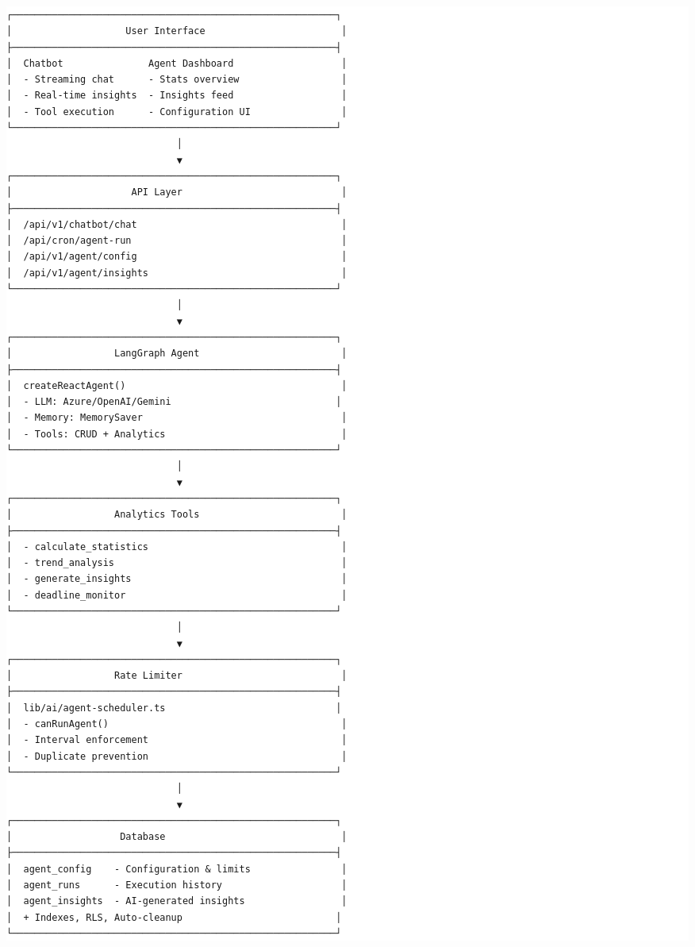 ```
┌─────────────────────────────────────────────────────────┐
│                    User Interface                        │
├─────────────────────────────────────────────────────────┤
│  Chatbot               Agent Dashboard                   │
│  - Streaming chat      - Stats overview                  │
│  - Real-time insights  - Insights feed                   │
│  - Tool execution      - Configuration UI                │
└─────────────────────────────────────────────────────────┘
                              │
                              ▼
┌─────────────────────────────────────────────────────────┐
│                     API Layer                            │
├─────────────────────────────────────────────────────────┤
│  /api/v1/chatbot/chat                                    │
│  /api/cron/agent-run                                     │
│  /api/v1/agent/config                                    │
│  /api/v1/agent/insights                                  │
└─────────────────────────────────────────────────────────┘
                              │
                              ▼
┌─────────────────────────────────────────────────────────┐
│                  LangGraph Agent                         │
├─────────────────────────────────────────────────────────┤
│  createReactAgent()                                      │
│  - LLM: Azure/OpenAI/Gemini                             │
│  - Memory: MemorySaver                                   │
│  - Tools: CRUD + Analytics                               │
└─────────────────────────────────────────────────────────┘
                              │
                              ▼
┌─────────────────────────────────────────────────────────┐
│                  Analytics Tools                         │
├─────────────────────────────────────────────────────────┤
│  - calculate_statistics                                  │
│  - trend_analysis                                        │
│  - generate_insights                                     │
│  - deadline_monitor                                      │
└─────────────────────────────────────────────────────────┘
                              │
                              ▼
┌─────────────────────────────────────────────────────────┐
│                  Rate Limiter                            │
├─────────────────────────────────────────────────────────┤
│  lib/ai/agent-scheduler.ts                              │
│  - canRunAgent()                                         │
│  - Interval enforcement                                  │
│  - Duplicate prevention                                  │
└─────────────────────────────────────────────────────────┘
                              │
                              ▼
┌─────────────────────────────────────────────────────────┐
│                   Database                               │
├─────────────────────────────────────────────────────────┤
│  agent_config    - Configuration & limits                │
│  agent_runs      - Execution history                     │
│  agent_insights  - AI-generated insights                 │
│  + Indexes, RLS, Auto-cleanup                           │
└─────────────────────────────────────────────────────────┘
```
